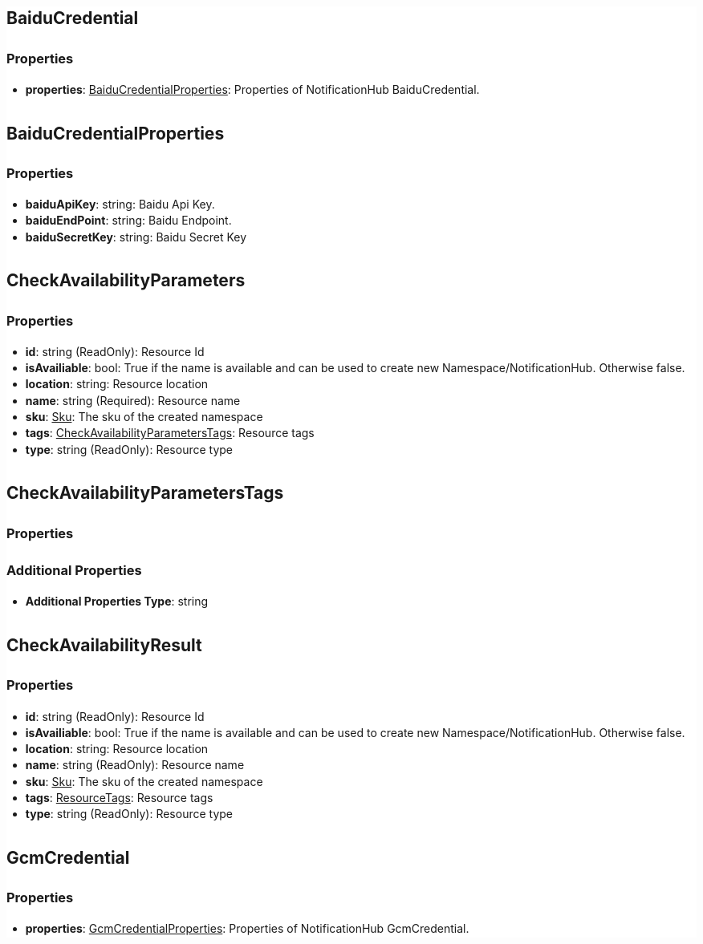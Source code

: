 ## BaiduCredential
### Properties
* **properties**: [BaiduCredentialProperties](#baiducredentialproperties): Properties of NotificationHub BaiduCredential.

## BaiduCredentialProperties
### Properties
* **baiduApiKey**: string: Baidu Api Key.
* **baiduEndPoint**: string: Baidu Endpoint.
* **baiduSecretKey**: string: Baidu Secret Key

## CheckAvailabilityParameters
### Properties
* **id**: string (ReadOnly): Resource Id
* **isAvailiable**: bool: True if the name is available and can be used to create new Namespace/NotificationHub. Otherwise false.
* **location**: string: Resource location
* **name**: string (Required): Resource name
* **sku**: [Sku](#sku): The sku of the created namespace
* **tags**: [CheckAvailabilityParametersTags](#checkavailabilityparameterstags): Resource tags
* **type**: string (ReadOnly): Resource type

## CheckAvailabilityParametersTags
### Properties
### Additional Properties
* **Additional Properties Type**: string

## CheckAvailabilityResult
### Properties
* **id**: string (ReadOnly): Resource Id
* **isAvailiable**: bool: True if the name is available and can be used to create new Namespace/NotificationHub. Otherwise false.
* **location**: string: Resource location
* **name**: string (ReadOnly): Resource name
* **sku**: [Sku](#sku): The sku of the created namespace
* **tags**: [ResourceTags](#resourcetags): Resource tags
* **type**: string (ReadOnly): Resource type

## GcmCredential
### Properties
* **properties**: [GcmCredentialProperties](#gcmcredentialproperties): Properties of NotificationHub GcmCredential.
